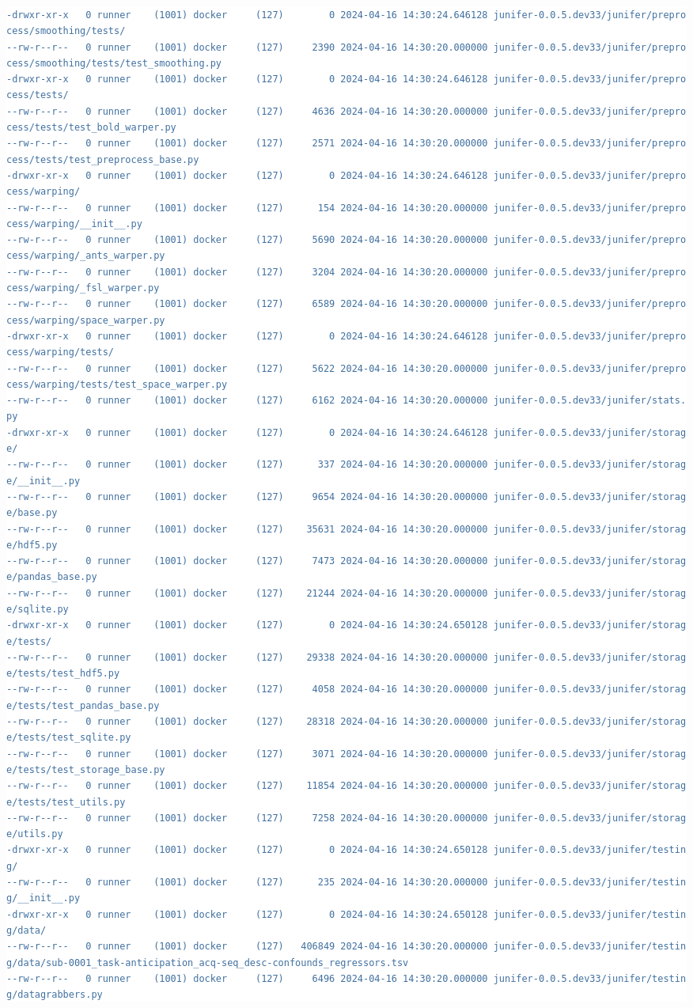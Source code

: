 ```diff
-drwxr-xr-x   0 runner    (1001) docker     (127)        0 2024-04-16 14:30:24.646128 junifer-0.0.5.dev33/junifer/preprocess/smoothing/tests/
--rw-r--r--   0 runner    (1001) docker     (127)     2390 2024-04-16 14:30:20.000000 junifer-0.0.5.dev33/junifer/preprocess/smoothing/tests/test_smoothing.py
-drwxr-xr-x   0 runner    (1001) docker     (127)        0 2024-04-16 14:30:24.646128 junifer-0.0.5.dev33/junifer/preprocess/tests/
--rw-r--r--   0 runner    (1001) docker     (127)     4636 2024-04-16 14:30:20.000000 junifer-0.0.5.dev33/junifer/preprocess/tests/test_bold_warper.py
--rw-r--r--   0 runner    (1001) docker     (127)     2571 2024-04-16 14:30:20.000000 junifer-0.0.5.dev33/junifer/preprocess/tests/test_preprocess_base.py
-drwxr-xr-x   0 runner    (1001) docker     (127)        0 2024-04-16 14:30:24.646128 junifer-0.0.5.dev33/junifer/preprocess/warping/
--rw-r--r--   0 runner    (1001) docker     (127)      154 2024-04-16 14:30:20.000000 junifer-0.0.5.dev33/junifer/preprocess/warping/__init__.py
--rw-r--r--   0 runner    (1001) docker     (127)     5690 2024-04-16 14:30:20.000000 junifer-0.0.5.dev33/junifer/preprocess/warping/_ants_warper.py
--rw-r--r--   0 runner    (1001) docker     (127)     3204 2024-04-16 14:30:20.000000 junifer-0.0.5.dev33/junifer/preprocess/warping/_fsl_warper.py
--rw-r--r--   0 runner    (1001) docker     (127)     6589 2024-04-16 14:30:20.000000 junifer-0.0.5.dev33/junifer/preprocess/warping/space_warper.py
-drwxr-xr-x   0 runner    (1001) docker     (127)        0 2024-04-16 14:30:24.646128 junifer-0.0.5.dev33/junifer/preprocess/warping/tests/
--rw-r--r--   0 runner    (1001) docker     (127)     5622 2024-04-16 14:30:20.000000 junifer-0.0.5.dev33/junifer/preprocess/warping/tests/test_space_warper.py
--rw-r--r--   0 runner    (1001) docker     (127)     6162 2024-04-16 14:30:20.000000 junifer-0.0.5.dev33/junifer/stats.py
-drwxr-xr-x   0 runner    (1001) docker     (127)        0 2024-04-16 14:30:24.646128 junifer-0.0.5.dev33/junifer/storage/
--rw-r--r--   0 runner    (1001) docker     (127)      337 2024-04-16 14:30:20.000000 junifer-0.0.5.dev33/junifer/storage/__init__.py
--rw-r--r--   0 runner    (1001) docker     (127)     9654 2024-04-16 14:30:20.000000 junifer-0.0.5.dev33/junifer/storage/base.py
--rw-r--r--   0 runner    (1001) docker     (127)    35631 2024-04-16 14:30:20.000000 junifer-0.0.5.dev33/junifer/storage/hdf5.py
--rw-r--r--   0 runner    (1001) docker     (127)     7473 2024-04-16 14:30:20.000000 junifer-0.0.5.dev33/junifer/storage/pandas_base.py
--rw-r--r--   0 runner    (1001) docker     (127)    21244 2024-04-16 14:30:20.000000 junifer-0.0.5.dev33/junifer/storage/sqlite.py
-drwxr-xr-x   0 runner    (1001) docker     (127)        0 2024-04-16 14:30:24.650128 junifer-0.0.5.dev33/junifer/storage/tests/
--rw-r--r--   0 runner    (1001) docker     (127)    29338 2024-04-16 14:30:20.000000 junifer-0.0.5.dev33/junifer/storage/tests/test_hdf5.py
--rw-r--r--   0 runner    (1001) docker     (127)     4058 2024-04-16 14:30:20.000000 junifer-0.0.5.dev33/junifer/storage/tests/test_pandas_base.py
--rw-r--r--   0 runner    (1001) docker     (127)    28318 2024-04-16 14:30:20.000000 junifer-0.0.5.dev33/junifer/storage/tests/test_sqlite.py
--rw-r--r--   0 runner    (1001) docker     (127)     3071 2024-04-16 14:30:20.000000 junifer-0.0.5.dev33/junifer/storage/tests/test_storage_base.py
--rw-r--r--   0 runner    (1001) docker     (127)    11854 2024-04-16 14:30:20.000000 junifer-0.0.5.dev33/junifer/storage/tests/test_utils.py
--rw-r--r--   0 runner    (1001) docker     (127)     7258 2024-04-16 14:30:20.000000 junifer-0.0.5.dev33/junifer/storage/utils.py
-drwxr-xr-x   0 runner    (1001) docker     (127)        0 2024-04-16 14:30:24.650128 junifer-0.0.5.dev33/junifer/testing/
--rw-r--r--   0 runner    (1001) docker     (127)      235 2024-04-16 14:30:20.000000 junifer-0.0.5.dev33/junifer/testing/__init__.py
-drwxr-xr-x   0 runner    (1001) docker     (127)        0 2024-04-16 14:30:24.650128 junifer-0.0.5.dev33/junifer/testing/data/
--rw-r--r--   0 runner    (1001) docker     (127)   406849 2024-04-16 14:30:20.000000 junifer-0.0.5.dev33/junifer/testing/data/sub-0001_task-anticipation_acq-seq_desc-confounds_regressors.tsv
--rw-r--r--   0 runner    (1001) docker     (127)     6496 2024-04-16 14:30:20.000000 junifer-0.0.5.dev33/junifer/testing/datagrabbers.py
```
